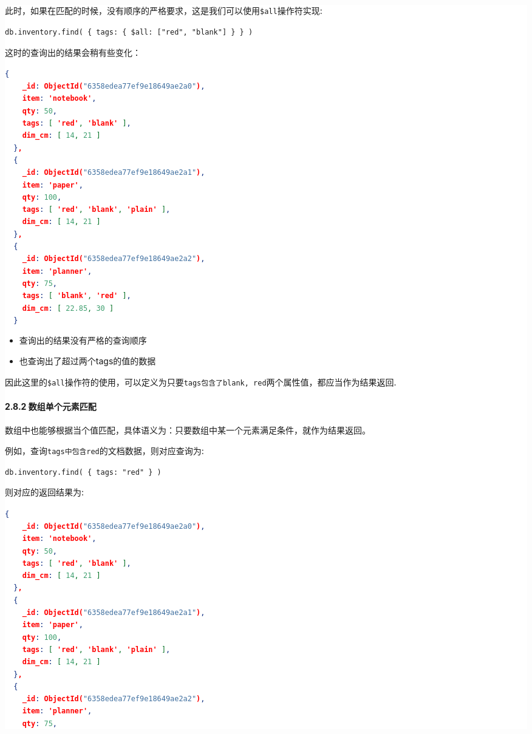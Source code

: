 此时，如果在匹配的时候，没有顺序的严格要求，这是我们可以使用`$all`操作符实现:

```shell
db.inventory.find( { tags: { $all: ["red", "blank"] } } )
```

这时的查询出的结果会稍有些变化：

```json
{
    _id: ObjectId("6358edea77ef9e18649ae2a0"),
    item: 'notebook',
    qty: 50,
    tags: [ 'red', 'blank' ],
    dim_cm: [ 14, 21 ]
  },
  {
    _id: ObjectId("6358edea77ef9e18649ae2a1"),
    item: 'paper',
    qty: 100,
    tags: [ 'red', 'blank', 'plain' ],
    dim_cm: [ 14, 21 ]
  },
  {
    _id: ObjectId("6358edea77ef9e18649ae2a2"),
    item: 'planner',
    qty: 75,
    tags: [ 'blank', 'red' ],
    dim_cm: [ 22.85, 30 ]
  }

```

- 查询出的结果没有严格的查询顺序

- 也查询出了超过两个tags的值的数据

因此这里的`$all`操作符的使用，可以定义为只要`tags包含了blank, red`两个属性值，都应当作为结果返回.

#### 2.8.2 数组单个元素匹配

数组中也能够根据当个值匹配，具体语义为：只要数组中某一个元素满足条件，就作为结果返回。

例如，查询`tags中包含red`的文档数据，则对应查询为:

```shell
db.inventory.find( { tags: "red" } )
```

则对应的返回结果为:

```json
{
    _id: ObjectId("6358edea77ef9e18649ae2a0"),
    item: 'notebook',
    qty: 50,
    tags: [ 'red', 'blank' ],
    dim_cm: [ 14, 21 ]
  },
  {
    _id: ObjectId("6358edea77ef9e18649ae2a1"),
    item: 'paper',
    qty: 100,
    tags: [ 'red', 'blank', 'plain' ],
    dim_cm: [ 14, 21 ]
  },
  {
    _id: ObjectId("6358edea77ef9e18649ae2a2"),
    item: 'planner',
    qty: 75,
```